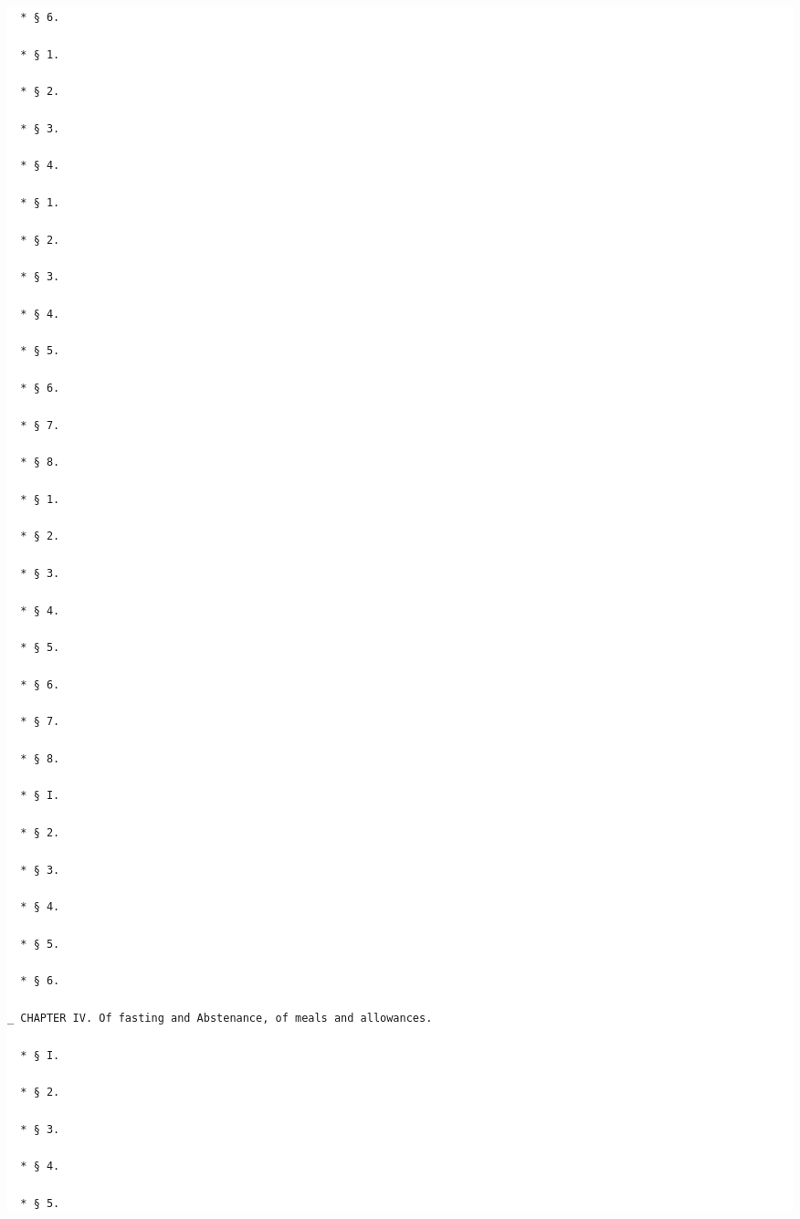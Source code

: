       * § 6. 

      * § 1. 

      * § 2. 

      * § 3. 

      * § 4. 

      * § 1. 

      * § 2. 

      * § 3. 

      * § 4. 

      * § 5. 

      * § 6. 

      * § 7. 

      * § 8. 

      * § 1. 

      * § 2. 

      * § 3. 

      * § 4. 

      * § 5. 

      * § 6. 

      * § 7. 

      * § 8. 

      * § I. 

      * § 2. 

      * § 3. 

      * § 4. 

      * § 5. 

      * § 6.

    _ CHAPTER IV. Of fasting and Abstenance, of meals and allowances.

      * § I.

      * § 2.

      * § 3.

      * § 4.

      * § 5.
